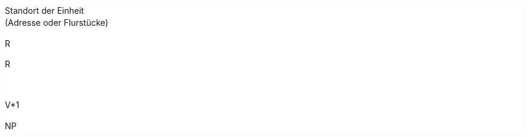 <td style="border-right: 0.5pt solid ; border-bottom: 0.5pt solid ; " align="left" valign="top" charoff="50">

Standort der Einheit  
(Adresse oder Flurstücke)

</td>

<td style="border-right: 0.5pt solid ; border-bottom: 0.5pt solid ; " align="center" valign="top" charoff="50">

R

</td>

<td style="border-right: 0.5pt solid ; border-bottom: 0.5pt solid ; " align="center" valign="top" charoff="50">

R

</td>

<td style="border-right: 0.5pt solid ; border-bottom: 0.5pt solid ; " align="center" valign="top" charoff="50">

 

</td>

<td style="border-right: 0.5pt solid ; border-bottom: 0.5pt solid ; " align="center" valign="top" charoff="50">

V\*1

</td>

<td style="border-right: 0.5pt solid ; border-bottom: 0.5pt solid ; " align="center" valign="top" charoff="50">

NP

</td>

